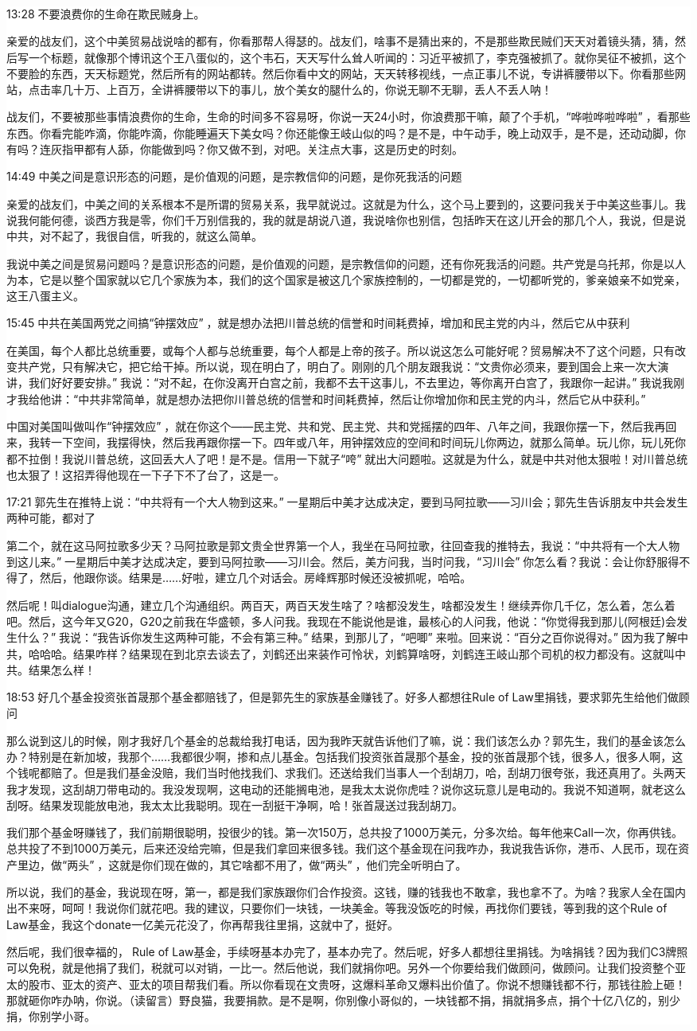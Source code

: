 13:28   不要浪费你的生命在欺民贼身上。

亲爱的战友们，这个中美贸易战说啥的都有，你看那帮人得瑟的。战友们，啥事不是猜出来的，不是那些欺民贼们天天对着镜头猜，猜，然后写一个标题，就像那个博讯这个王八蛋似的，这个韦石，天天写什么耸人听闻的：习近平被抓了，李克强被抓了。就你吴征不被抓，这个不要脸的东西，天天标题党，然后所有的网站都转。然后你看中文的网站，天天转移视线，一点正事儿不说，专讲裤腰带以下。你看那些网站，点击率几十万、上百万，全讲裤腰带以下的事儿，放个美女的腿什么的，你说无聊不无聊，丢人不丢人呐！


战友们，不要被那些事情浪费你的生命，生命的时间多不容易呀，你说一天24小时，你浪费那干嘛，颠了个手机，“哗啦哗啦哗啦” ，看那些东西。你看完能咋滴，你能咋滴，你能睡遍天下美女吗？你还能像王岐山似的吗？是不是，中午动手，晚上动双手，是不是，还动动脚，你有吗？连灰指甲都有人舔，你能做到吗？你又做不到，对吧。关注点大事，这是历史的时刻。


14:49 中美之间是意识形态的问题，是价值观的问题，是宗教信仰的问题，是你死我活的问题

亲爱的战友们，中美之间的关系根本不是所谓的贸易关系，我早就说过。这就是为什么，这个马上要到的，这要问我关于中美这些事儿。我说我何能何德，谈西方我是零，你们千万别信我的，我的就是胡说八道，我说啥你也别信，包括昨天在这儿开会的那几个人，我说，但是说中共，对不起了，我很自信，听我的，就这么简单。


我说中美之间是贸易问题吗？是意识形态的问题，是价值观的问题，是宗教信仰的问题，还有你死我活的问题。共产党是乌托邦，你是以人为本，它是以整个国家就以它几个家族为本，我们的这个国家是被这几个家族控制的，一切都是党的，一切都听党的，爹亲娘亲不如党亲，这王八蛋主义。


15:45  中共在美国两党之间搞“钟摆效应” ，就是想办法把川普总统的信誉和时间耗费掉，增加和民主党的内斗，然后它从中获利

在美国，每个人都比总统重要，或每个人都与总统重要，每个人都是上帝的孩子。所以说这怎么可能好呢？贸易解决不了这个问题，只有改变共产党，只有解决它，把它给干掉。所以说，现在明白了，明白了。刚刚的几个朋友跟我说：“文贵你必须来，要到国会上来一次大演讲，我们好好要安排。” 我说：“对不起，在你没离开白宫之前，我都不去干这事儿，不去里边，等你离开白宫了，我跟你一起讲。” 我说我刚才我给他讲：“中共非常简单，就是想办法把你川普总统的信誉和时间耗费掉，然后让你增加你和民主党的内斗，然后它从中获利。” 


中国对美国叫做叫作“钟摆效应” ，就在你这个——民主党、共和党、民主党、共和党摇摆的四年、八年之间，我跟你摆一下，然后我再回来，我转一下空间，我摆得快，然后我再跟你摆一下。四年或八年，用钟摆效应的空间和时间玩儿你两边，就那么简单。玩儿你，玩儿死你都不拉倒！我说川普总统，这回丢大人了吧！是不是。信用一下就子“咵” 就出大问题啦。这就是为什么，就是中共对他太狠啦！对川普总统也太狠了！这招弄得他现在一下子下不了台了，这是一。


17:21 郭先生在推特上说：“中共将有一个大人物到这来。” 一星期后中美才达成决定，要到马阿拉歌——习川会；郭先生告诉朋友中共会发生两种可能，都对了

第二个，就在这马阿拉歌多少天？马阿拉歌是郭文贵全世界第一个人，我坐在马阿拉歌，往回查我的推特去，我说：“中共将有一个大人物到这儿来。” 一星期后中美才达成决定，要到马阿拉歌——习川会。然后，美方问我，当时问我，“习川会” 你怎么看？我说：会让你舒服得不得了，然后，他跟你谈。结果是……好啦，建立几个对话会。房峰辉那时候还没被抓呢，哈哈。


然后呢！叫dialogue沟通，建立几个沟通组织。两百天，两百天发生啥了？啥都没发生，啥都没发生！继续弄你几千亿，怎么着，怎么着吧。然后，这今年又G20，G20之前我在华盛顿，多人问我。我现在不能说他是谁，最核心的人问我，他说：“你觉得我到那儿(阿根廷)会发生什么？” 我说：“我告诉你发生这两种可能，不会有第三种。” 结果，到那儿了，“吧唧” 来啦。回来说：“百分之百你说得对。” 因为我了解中共，哈哈哈。结果咋样？结果现在到北京去谈去了，刘鹤还出来装作可怜状，刘鹤算啥呀，刘鹤连王岐山那个司机的权力都没有。这就叫中共。结果怎么样！


18:53  好几个基金投资张首晟那个基金都赔钱了，但是郭先生的家族基金赚钱了。好多人都想往Rule of Law里捐钱，要求郭先生给他们做顾问

那么说到这儿的时候，刚才我好几个基金的总裁给我打电话，因为我昨天就告诉他们了嘛，说：我们该怎么办？郭先生，我们的基金该怎么办？特别是在新加坡，我那个……我都很少啊，掺和点儿基金。包括我们投资张首晟那个基金，投的张首晟那个钱，很多人，很多人啊，这个钱呢都赔了。但是我们基金没赔，我们当时他找我们、求我们。还送给我们当事人一个刮胡刀，哈，刮胡刀很夸张，我还真用了。头两天我才发现，这刮胡刀带电动的。我没发现啊，这电动的还能搁电池，是我太太说你虎哇？说你这玩意儿是电动的。我说不知道啊，就老这么刮呀。结果发现能放电池，我太太比我聪明。现在一刮挺干净啊，哈！张首晟送过我刮胡刀。


我们那个基金呀赚钱了，我们前期很聪明，投很少的钱。第一次150万，总共投了1000万美元，分多次给。每年他来Call一次，你再供钱。总共投了不到1000万美元，后来还没给完嘛，但是我们拿回来很多钱。我们这个基金现在问我咋办，我说我告诉你，港币、人民币，现在资产里边，做“两头” ，这就是你们现在做的，其它啥都不用了，做“两头” ，他们完全听明白了。


所以说，我们的基金，我说现在呀，第一，都是我们家族跟你们合作投资。这钱，赚的钱我也不敢拿，我也拿不了。为啥？我家人全在国内出不来呀，呵呵！我说你们就花吧。我的建议，只要你们一块钱，一块美金。等我没饭吃的时候，再找你们要钱，等到我的这个Rule of Law基金，我这个donate一亿美元花没了，你再帮我往里捐，这就中了，挺好。


然后呢，我们很幸福的， Rule of Law基金，手续呀基本办完了，基本办完了。然后呢，好多人都想往里捐钱。为啥捐钱？因为我们C3牌照可以免税，就是他捐了我们，税就可以对销，一比一。然后他说，我们就捐你吧。另外一个你要给我们做顾问，做顾问。让我们投资整个亚太的股市、亚太的资产、亚太的项目帮我们看。所以你看现在文贵呀，这爆料革命又爆料出价值了。你说不想赚钱都不行，那钱往脸上砸！那就砸你咋办呐，你说。（读留言）野良猫，我要捐款。是不是啊，你别像小哥似的，一块钱都不捐，捐就捐多点，捐个十亿八亿的，别少捐，你别学小哥。

